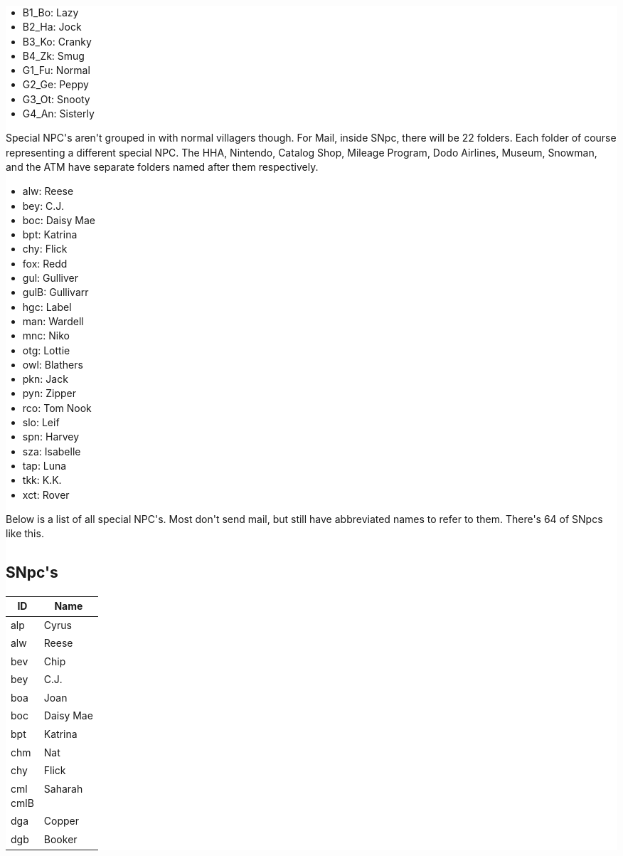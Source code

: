 - B1_Bo: Lazy
- B2_Ha: Jock
- B3_Ko: Cranky
- B4_Zk: Smug
- G1_Fu: Normal
- G2_Ge: Peppy
- G3_Ot: Snooty
- G4_An: Sisterly

Special NPC's aren't grouped in with normal villagers though. For Mail, inside SNpc, there will be 22 folders. Each folder of course representing a different special NPC. The HHA, Nintendo, Catalog Shop, Mileage Program, Dodo Airlines, Museum, Snowman, and the ATM have separate folders named after them respectively. 

- alw: Reese
- bey: C.J.
- boc: Daisy Mae
- bpt: Katrina
- chy: Flick
- fox: Redd
- gul: Gulliver
- gulB: Gullivarr
- hgc: Label
- man: Wardell
- mnc: Niko
- otg: Lottie
- owl: Blathers
- pkn: Jack
- pyn: Zipper
- rco: Tom Nook
- slo: Leif
- spn: Harvey
- sza: Isabelle
- tap: Luna
- tkk: K.K.
- xct: Rover

Below is a list of all special NPC's. Most don't send mail, but still have abbreviated names to refer to them. There's 64 of SNpcs like this.

## SNpc's

| **ID**         | **Name**                 |
|----------------|--------------------------|
| alp            | Cyrus                    |
| alw            | Reese                    |
| bev            | Chip                     |
| bey            | C.J.                     |
| boa            | Joan                     |
| boc            | Daisy Mae                |
| bpt            | Katrina                  |
| chm            | Nat                      |
| chy            | Flick                    |
| cml <br> cmlB  | Saharah                  |
| dga            | Copper                   |
| dgb            | Booker                   |